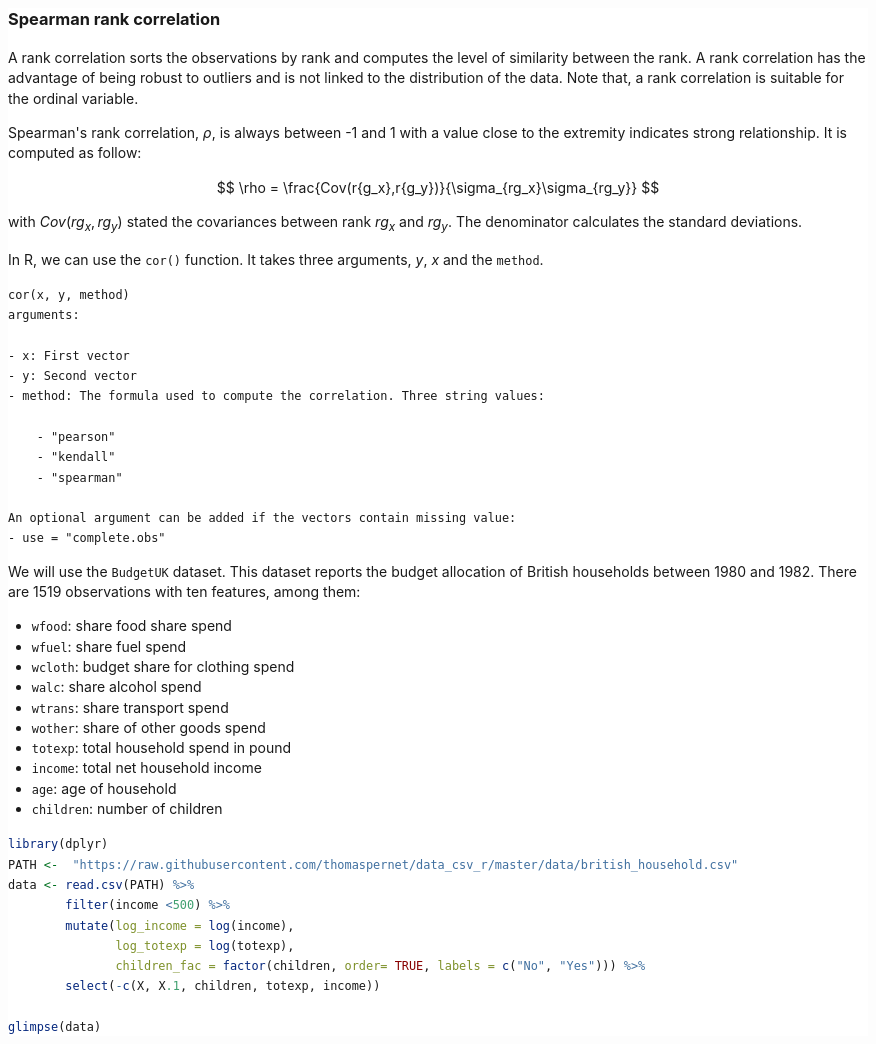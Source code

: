 ### Spearman rank correlation

A rank correlation sorts the observations by rank and computes the level of similarity between the rank. A rank correlation has the advantage of being robust to outliers and is not linked to the distribution of the data. Note that, a rank correlation is suitable for the ordinal variable.

 Spearman's rank correlation, $\rho$, is always between -1 and 1 with a value close to the extremity indicates strong relationship. It is computed as follow:

$$
 \rho = \frac{Cov(r{g_x},r{g_y})}{\sigma_{rg_x}\sigma_{rg_y}}
$$

 with $Cov(r{g_x}, r{g_y})$ stated the covariances between rank $r{g_x}$ and $r{g_y}$. The denominator calculates the standard deviations. 


In R, we can use the `cor()` function. It takes three arguments, $y$, $x$ and the `method`.

```
cor(x, y, method)
arguments:
  
- x: First vector 
- y: Second vector
- method: The formula used to compute the correlation. Three string values:
    
    - "pearson"
    - "kendall"
    - "spearman"

An optional argument can be added if the vectors contain missing value:
- use = "complete.obs"  
```

We will use the `BudgetUK` dataset. This dataset reports the budget allocation of British households between 1980 and 1982. There are 1519 observations with ten features, among them:

- `wfood`: share food share spend
- `wfuel`: share fuel spend
- `wcloth`: budget share for clothing spend
- `walc`: share alcohol spend
- `wtrans`: share transport spend
- `wother`: share of other goods spend
- `totexp`: total household spend in pound
- `income`: total net household income
- `age`: age of household
- `children`: number of children



```r
library(dplyr)
PATH <-  "https://raw.githubusercontent.com/thomaspernet/data_csv_r/master/data/british_household.csv"
data <- read.csv(PATH) %>%
        filter(income <500) %>%
        mutate(log_income = log(income),
               log_totexp = log(totexp),
               children_fac = factor(children, order= TRUE, labels = c("No", "Yes"))) %>%
        select(-c(X, X.1, children, totexp, income))
        
glimpse(data)
```
